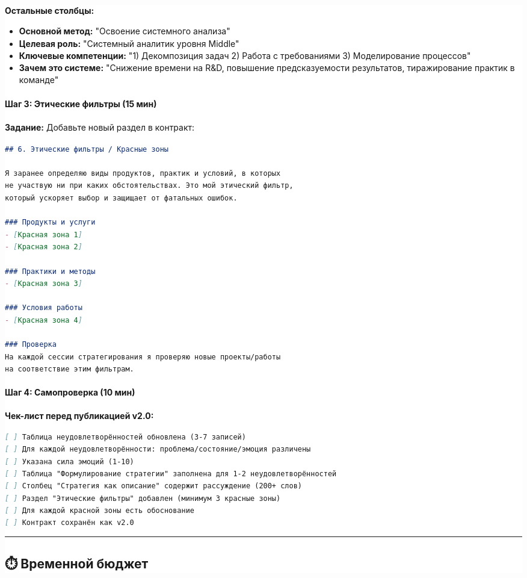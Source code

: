 **Остальные столбцы:**
- **Основной метод:** "Освоение системного анализа"
- **Целевая роль:** "Системный аналитик уровня Middle"
- **Ключевые компетенции:** "1) Декомпозиция задач 2) Работа с требованиями 3) Моделирование процессов"
- **Зачем это системе:** "Снижение времени на R&D, повышение предсказуемости результатов, тиражирование практик в команде"

#### **Шаг 3: Этические фильтры (15 мин)**

**Задание:**
Добавьте новый раздел в контракт:

```markdown
## 6. Этические фильтры / Красные зоны

Я заранее определяю виды продуктов, практик и условий, в которых 
не участвую ни при каких обстоятельствах. Это мой этический фильтр, 
который ускоряет выбор и защищает от фатальных ошибок.

### Продукты и услуги
- [Красная зона 1]
- [Красная зона 2]

### Практики и методы
- [Красная зона 3]

### Условия работы
- [Красная зона 4]

### Проверка
На каждой сессии стратегирования я проверяю новые проекты/работы 
на соответствие этим фильтрам.
```

#### **Шаг 4: Самопроверка (10 мин)**

**Чек-лист перед публикацией v2.0:**

```markdown
[ ] Таблица неудовлетворённостей обновлена (3-7 записей)
[ ] Для каждой неудовлетворённости: проблема/состояние/эмоция различены
[ ] Указана сила эмоций (1-10)
[ ] Таблица "Формулирование стратегии" заполнена для 1-2 неудовлетворённостей
[ ] Столбец "Стратегия как описание" содержит рассуждение (200+ слов)
[ ] Раздел "Этические фильтры" добавлен (минимум 3 красные зоны)
[ ] Для каждой красной зоны есть обоснование
[ ] Контракт сохранён как v2.0
```

---

## ⏱️ Временной бюджет
